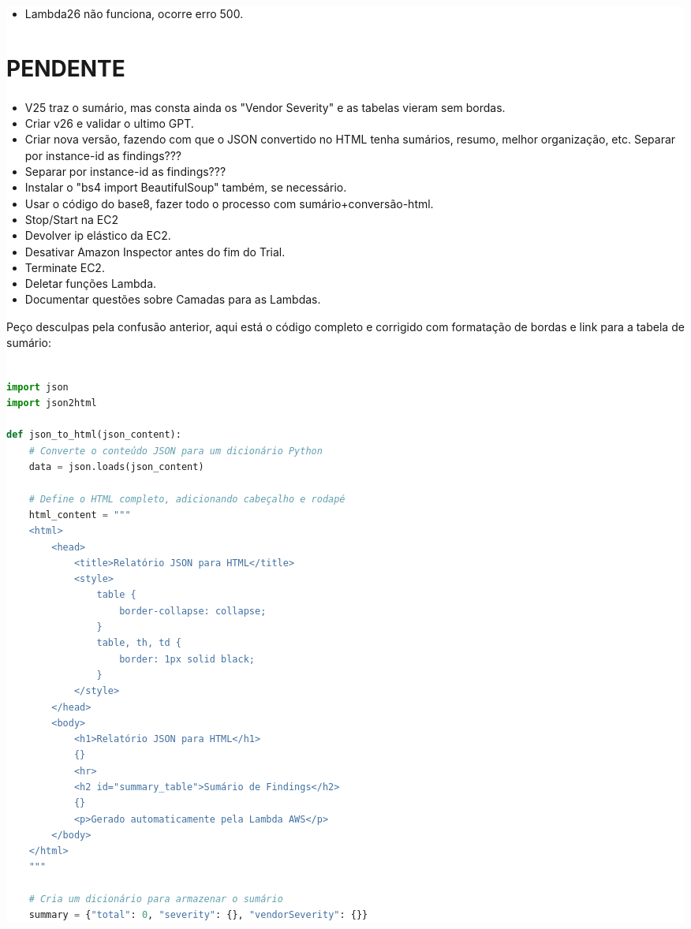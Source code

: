
- Lambda26 não funciona, ocorre erro 500.


# PENDENTE
- V25 traz o sumário, mas consta ainda os "Vendor Severity" e as tabelas vieram sem bordas.
- Criar v26 e validar o ultimo GPT.
- Criar nova versão, fazendo com que o JSON convertido no HTML tenha sumários, resumo, melhor organização, etc. Separar por instance-id as findings???
- Separar por instance-id as findings???
- Instalar o "bs4 import BeautifulSoup" também, se necessário.
- Usar o código do base8, fazer todo o processo com sumário+conversão-html.
- Stop/Start na EC2
- Devolver ip elástico da EC2.
- Desativar Amazon Inspector antes do fim do Trial.
- Terminate EC2.
- Deletar funções Lambda.
- Documentar questões sobre Camadas para as Lambdas.










Peço desculpas pela confusão anterior, aqui está o código completo e corrigido com formatação de bordas e link para a tabela de sumário:

~~~~python

import json
import json2html

def json_to_html(json_content):
    # Converte o conteúdo JSON para um dicionário Python
    data = json.loads(json_content)

    # Define o HTML completo, adicionando cabeçalho e rodapé
    html_content = """
    <html>
        <head>
            <title>Relatório JSON para HTML</title>
            <style>
                table {
                    border-collapse: collapse;
                }
                table, th, td {
                    border: 1px solid black;
                }
            </style>
        </head>
        <body>
            <h1>Relatório JSON para HTML</h1>
            {}
            <hr>
            <h2 id="summary_table">Sumário de Findings</h2>
            {}
            <p>Gerado automaticamente pela Lambda AWS</p>
        </body>
    </html>
    """

    # Cria um dicionário para armazenar o sumário
    summary = {"total": 0, "severity": {}, "vendorSeverity": {}}

~~~~